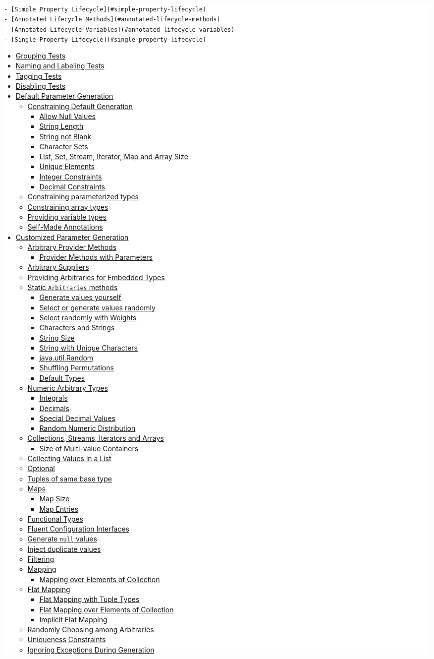     - [Simple Property Lifecycle](#simple-property-lifecycle)
    - [Annotated Lifecycle Methods](#annotated-lifecycle-methods)
    - [Annotated Lifecycle Variables](#annotated-lifecycle-variables)
    - [Single Property Lifecycle](#single-property-lifecycle)
  - [Grouping Tests](#grouping-tests)
  - [Naming and Labeling Tests](#naming-and-labeling-tests)
  - [Tagging Tests](#tagging-tests)
  - [Disabling Tests](#disabling-tests)
- [Default Parameter Generation](#default-parameter-generation)
  - [Constraining Default Generation](#constraining-default-generation)
    - [Allow Null Values](#allow-null-values)
    - [String Length](#string-length)
    - [String not Blank](#string-not-blank)
    - [Character Sets](#character-sets)
    - [List, Set, Stream, Iterator, Map and Array Size](#list-set-stream-iterator-map-and-array-size)
    - [Unique Elements](#unique-elements)
    - [Integer Constraints](#integer-constraints)
    - [Decimal Constraints](#decimal-constraints)
  - [Constraining parameterized types](#constraining-parameterized-types)
  - [Constraining array types](#constraining-array-types)
  - [Providing variable types](#providing-variable-types)
  - [Self-Made Annotations](#self-made-annotations)
- [Customized Parameter Generation](#customized-parameter-generation)
  - [Arbitrary Provider Methods](#arbitrary-provider-methods)
    - [Provider Methods with Parameters](#provider-methods-with-parameters)
  - [Arbitrary Suppliers](#arbitrary-suppliers)
  - [Providing Arbitraries for Embedded Types](#providing-arbitraries-for-embedded-types)
  - [Static `Arbitraries` methods](#static-arbitraries-methods)
    - [Generate values yourself](#generate-values-yourself)
    - [Select or generate values randomly](#select-or-generate-values-randomly)
    - [Select randomly with Weights](#select-randomly-with-weights)
    - [Characters and Strings](#characters-and-strings)
    - [String Size](#string-size)
    - [String with Unique Characters](#string-with-unique-characters)
    - [java.util.Random](#javautilrandom)
    - [Shuffling Permutations](#shuffling-permutations)
    - [Default Types](#default-types)
  - [Numeric Arbitrary Types](#numeric-arbitrary-types)
    - [Integrals](#integrals)
    - [Decimals](#decimals)
    - [Special Decimal Values](#special-decimal-values)
    - [Random Numeric Distribution](#random-numeric-distribution)
  - [Collections, Streams, Iterators and Arrays](#collections-streams-iterators-and-arrays)
    - [Size of Multi-value Containers](#size-of-multi-value-containers)
  - [Collecting Values in a List](#collecting-values-in-a-list)
  - [Optional](#optional)
  - [Tuples of same base type](#tuples-of-same-base-type)
  - [Maps](#maps)
    - [Map Size](#map-size)
    - [Map Entries](#map-entries)
  - [Functional Types](#functional-types)
  - [Fluent Configuration Interfaces](#fluent-configuration-interfaces)
  - [Generate `null` values](#generate-null-values)
  - [Inject duplicate values](#inject-duplicate-values)
  - [Filtering](#filtering)
  - [Mapping](#mapping)
    - [Mapping over Elements of Collection](#mapping-over-elements-of-collection)
  - [Flat Mapping](#flat-mapping)
    - [Flat Mapping with Tuple Types](#flat-mapping-with-tuple-types)
    - [Flat Mapping over Elements of Collection](#flat-mapping-over-elements-of-collection)
    - [Implicit Flat Mapping](#implicit-flat-mapping)
  - [Randomly Choosing among Arbitraries](#randomly-choosing-among-arbitraries)
  - [Uniqueness Constraints](#uniqueness-constraints)
  - [Ignoring Exceptions During Generation](#ignoring-exceptions-during-generation)